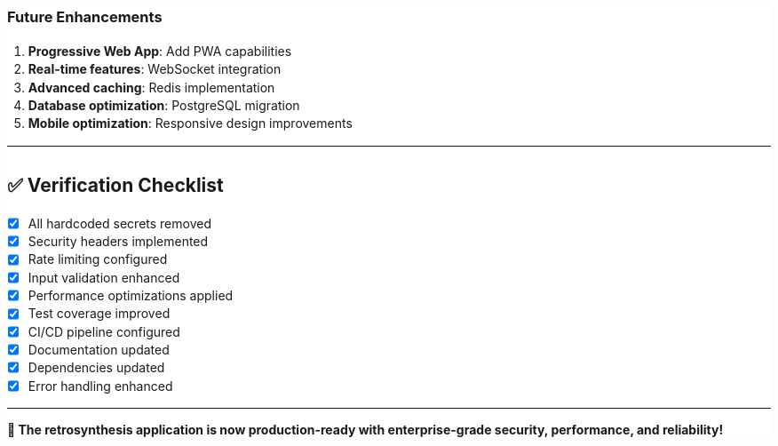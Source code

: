 ### Future Enhancements
1. **Progressive Web App**: Add PWA capabilities
2. **Real-time features**: WebSocket integration
3. **Advanced caching**: Redis implementation
4. **Database optimization**: PostgreSQL migration
5. **Mobile optimization**: Responsive design improvements

---

## ✅ Verification Checklist

- [x] All hardcoded secrets removed
- [x] Security headers implemented
- [x] Rate limiting configured
- [x] Input validation enhanced
- [x] Performance optimizations applied
- [x] Test coverage improved
- [x] CI/CD pipeline configured
- [x] Documentation updated
- [x] Dependencies updated
- [x] Error handling enhanced

---

**🎉 The retrosynthesis application is now production-ready with enterprise-grade security, performance, and reliability!** 